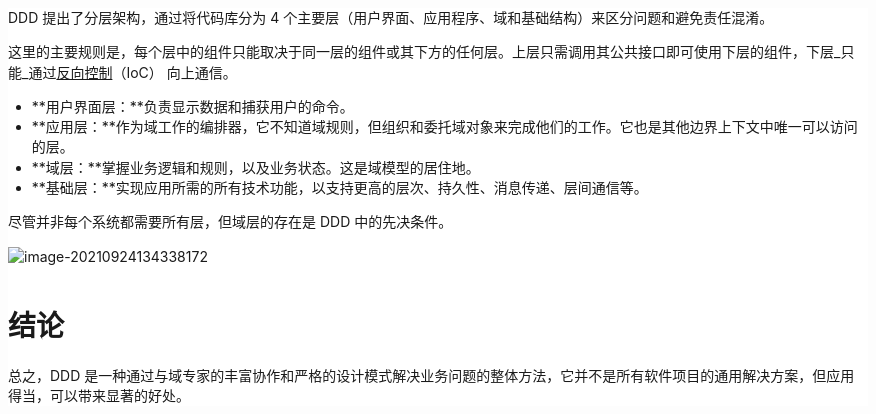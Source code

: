 DDD 提出了分层架构，通过将代码库分为 4 个主要层（用户界面、应用程序、域和基础结构）来区分问题和避免责任混淆。

这里的主要规则是，每个层中的组件只能取决于同一层的组件或其下方的任何层。上层只需调用其公共接口即可使用下层的组件，下层_只能_通过[反向控制](https://zshipu.com/t?url=https://medium.com/@amitkma/understanding-inversion-of-control-ioc-principle-163b1dc97454)（IoC） 向上通信。

*   **用户界面层：**负责显示数据和捕获用户的命令。
*   **应用层：**作为域工作的编排器，它不知道域规则，但组织和委托域对象来完成他们的工作。它也是其他边界上下文中唯一可以访问的层。
*   **域层：**掌握业务逻辑和规则，以及业务状态。这是域模型的居住地。
*   **基础层：**实现应用所需的所有技术功能，以支持更高的层次、持久性、消息传递、层间通信等。

尽管并非每个系统都需要所有层，但域层的存在是 DDD 中的先决条件。

![image-20210924134338172](https://cdn.jsdelivr.net/gh/zshipu/images/image-20210924134338172.png)



# 结论

总之，DDD 是一种通过与域专家的丰富协作和严格的设计模式解决业务问题的整体方法，它并不是所有软件项目的通用解决方案，但应用得当，可以带来显著的好处。

